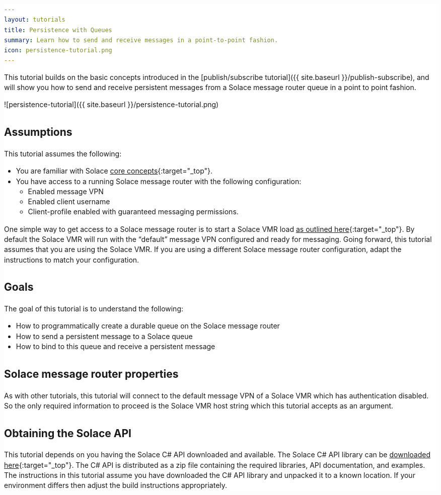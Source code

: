 ```yaml
---
layout: tutorials
title: Persistence with Queues
summary: Learn how to send and receive messages in a point-to-point fashion.
icon: persistence-tutorial.png
---
```


This tutorial builds on the basic concepts introduced in the [publish/subscribe tutorial]({{ site.baseurl }}/publish-subscribe), and will show you how to send and receive persistent messages from a Solace message router queue in a point to point fashion.

![persistence-tutorial]({{ site.baseurl }}/persistence-tutorial.png)

## Assumptions

This tutorial assumes the following:

*   You are familiar with Solace [core concepts](http://docs.solacesystems.com/Features/Core-Concepts.htm){:target="_top"}.
*   You have access to a running Solace message router with the following configuration:
    *   Enabled message VPN
    *   Enabled client username
    *   Client-profile enabled with guaranteed messaging permissions.

One simple way to get access to a Solace message router is to start a Solace VMR load [as outlined here](http://docs.solacesystems.com/Solace-VMR-Set-Up/Starting-VMRs-for-the-First-Time/Setting-Up-an-Eval-VMR-in-AWS.htm){:target="_top"}. By default the Solace VMR will run with the “default” message VPN configured and ready for messaging. Going forward, this tutorial assumes that you are using the Solace VMR. If you are using a different Solace message router configuration, adapt the instructions to match your configuration.

## Goals

The goal of this tutorial is to understand the following:

*   How to programmatically create a durable queue on the Solace message router
*   How to send a persistent message to a Solace queue
*   How to bind to this queue and receive a persistent message

## Solace message router properties

As with other tutorials, this tutorial will connect to the default message VPN of a Solace VMR which has authentication disabled. So the only required information to proceed is the Solace VMR host string which this tutorial accepts as an argument.

## Obtaining the Solace API

This tutorial depends on you having the Solace C# API downloaded and available. The Solace C# API library can be [downloaded here](http://dev.solacesystems.com/downloads/){:target="_top"}. The C# API is distributed as a zip file containing the required libraries, API documentation, and examples. The instructions in this tutorial assume you have downloaded the C# API library and unpacked it to a known location. If your environment differs then adjust the build instructions appropriately.
